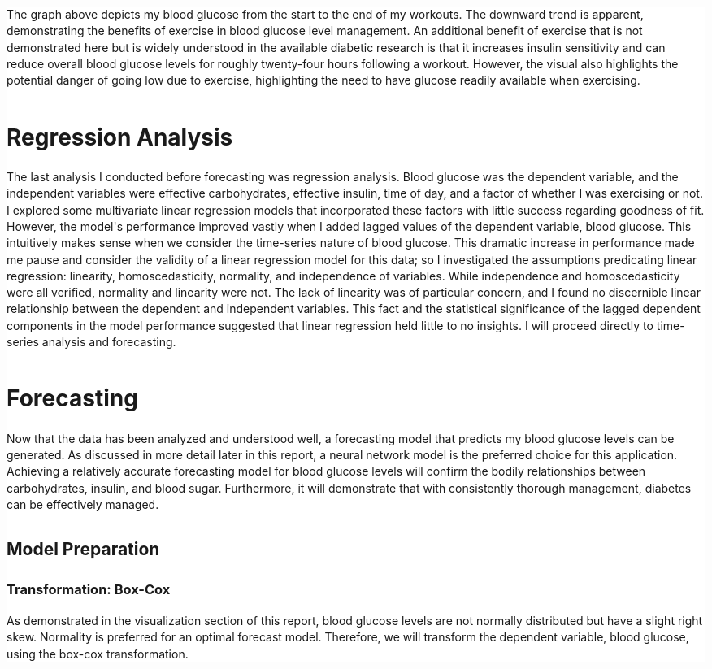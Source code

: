 <p>
The graph above depicts my blood glucose from the start to the end of my workouts. The downward trend is apparent, demonstrating the benefits of exercise in blood glucose level management. An additional benefit of exercise that is not demonstrated here but is widely understood in the available diabetic research is that it increases insulin sensitivity and can reduce overall blood glucose levels for roughly twenty-four hours following a workout. However, the visual also highlights the potential danger of going low due to exercise, highlighting the need to have glucose readily available when exercising. 
</p>

# Regression Analysis

<p>
The last analysis I conducted before forecasting was regression analysis. Blood glucose was the dependent variable, and the independent variables were effective carbohydrates, effective insulin, time of day, and a factor of whether I was exercising or not. I explored some multivariate linear regression models that incorporated these factors with little success regarding goodness of fit. However, the model's performance improved vastly when I added lagged values of the dependent variable, blood glucose. This intuitively makes sense when we consider the time-series nature of blood glucose. This dramatic increase in performance made me pause and consider the validity of a linear regression model for this data; so I investigated the assumptions predicating linear regression: linearity, homoscedasticity, normality, and independence of variables. While independence and homoscedasticity were all verified, normality and linearity were not. The lack of linearity was of particular concern, and I found no discernible linear relationship between the dependent and independent variables. This fact and the statistical significance of the lagged dependent components in the model performance suggested that linear regression held little to no insights. I will proceed directly to time-series analysis and forecasting. 
</p>

# Forecasting 

<p>
Now that the data has been analyzed and understood well, a forecasting model that predicts my blood glucose levels can be generated. As discussed in more detail later in this report, a neural network model is the preferred choice for this application. Achieving a relatively accurate forecasting model for blood glucose levels will confirm the bodily relationships between carbohydrates, insulin, and blood sugar. Furthermore, it will demonstrate that with consistently thorough management, diabetes can be effectively managed. 
</p>

## Model Preparation

### Transformation: Box-Cox

<p>
As demonstrated in the visualization section of this report, blood glucose levels are not normally distributed but have a slight right skew. Normality is preferred for an optimal forecast model. Therefore, we will transform the dependent variable, blood glucose, using the box-cox transformation. 
</p>
